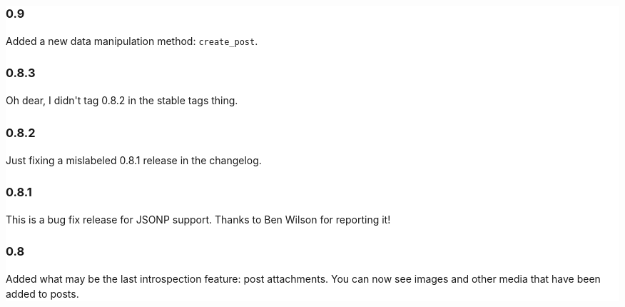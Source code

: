 ### 0.9
Added a new data manipulation method: `create_post`.

### 0.8.3
Oh dear, I didn't tag 0.8.2 in the stable tags thing.

### 0.8.2
Just fixing a mislabeled 0.8.1 release in the changelog.

### 0.8.1
This is a bug fix release for JSONP support. Thanks to Ben Wilson for reporting it!

### 0.8
Added what may be the last introspection feature: post attachments. You can now see images and other media that have been added to posts.
